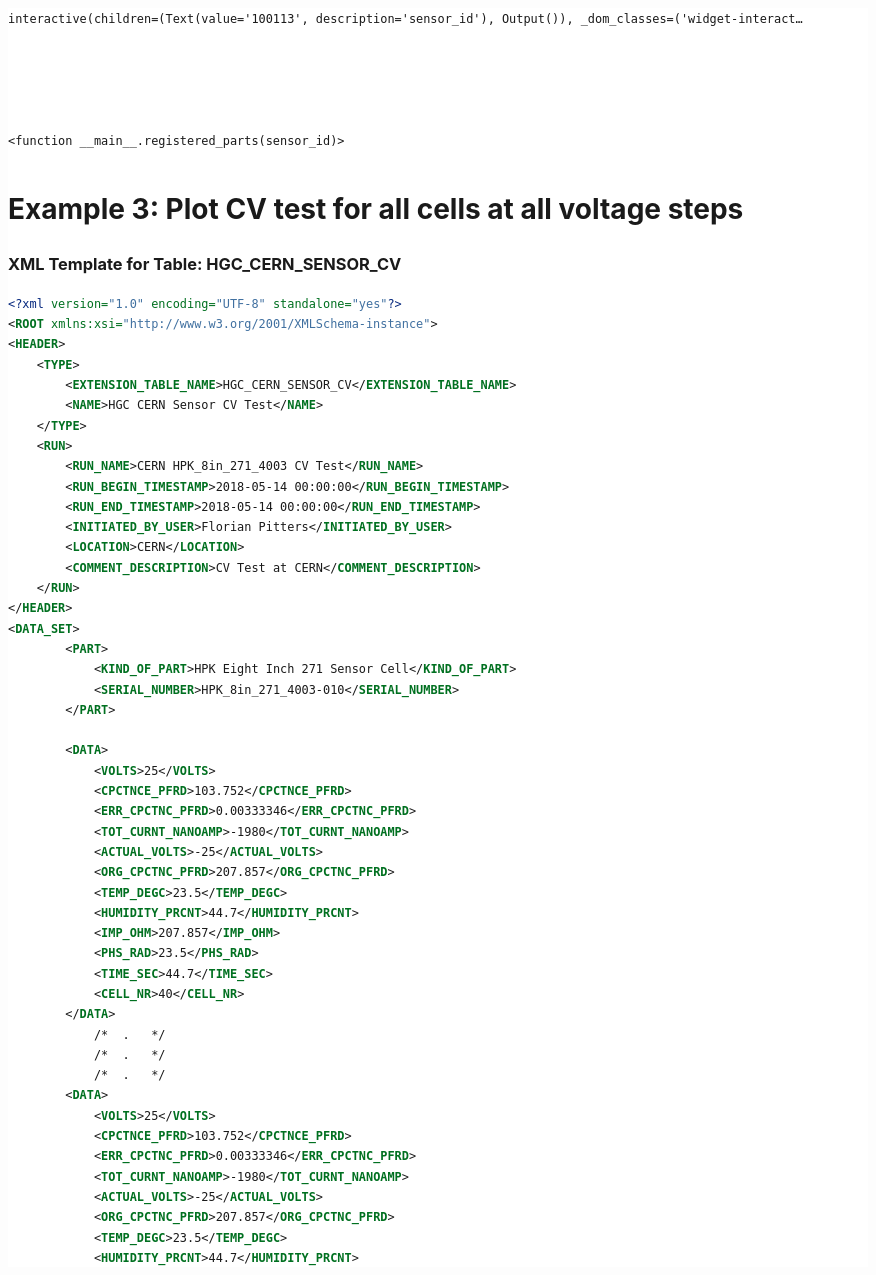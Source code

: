     interactive(children=(Text(value='100113', description='sensor_id'), Output()), _dom_classes=('widget-interact…





    <function __main__.registered_parts(sensor_id)>



# Example 3: Plot CV test for all cells at all voltage steps


### XML Template for Table:	HGC_CERN_SENSOR_CV

```xml
<?xml version="1.0" encoding="UTF-8" standalone="yes"?>
<ROOT xmlns:xsi="http://www.w3.org/2001/XMLSchema-instance">
<HEADER>
	<TYPE>
		<EXTENSION_TABLE_NAME>HGC_CERN_SENSOR_CV</EXTENSION_TABLE_NAME>
		<NAME>HGC CERN Sensor CV Test</NAME>
	</TYPE>
	<RUN>
		<RUN_NAME>CERN HPK_8in_271_4003 CV Test</RUN_NAME>
		<RUN_BEGIN_TIMESTAMP>2018-05-14 00:00:00</RUN_BEGIN_TIMESTAMP>
		<RUN_END_TIMESTAMP>2018-05-14 00:00:00</RUN_END_TIMESTAMP>
		<INITIATED_BY_USER>Florian Pitters</INITIATED_BY_USER>
		<LOCATION>CERN</LOCATION>
		<COMMENT_DESCRIPTION>CV Test at CERN</COMMENT_DESCRIPTION>
	</RUN>
</HEADER>
<DATA_SET>
		<PART>
			<KIND_OF_PART>HPK Eight Inch 271 Sensor Cell</KIND_OF_PART>
			<SERIAL_NUMBER>HPK_8in_271_4003-010</SERIAL_NUMBER>
		</PART>

		<DATA>
			<VOLTS>25</VOLTS>
			<CPCTNCE_PFRD>103.752</CPCTNCE_PFRD>
			<ERR_CPCTNC_PFRD>0.00333346</ERR_CPCTNC_PFRD>
			<TOT_CURNT_NANOAMP>-1980</TOT_CURNT_NANOAMP>
			<ACTUAL_VOLTS>-25</ACTUAL_VOLTS>
			<ORG_CPCTNC_PFRD>207.857</ORG_CPCTNC_PFRD>
			<TEMP_DEGC>23.5</TEMP_DEGC>
			<HUMIDITY_PRCNT>44.7</HUMIDITY_PRCNT>
			<IMP_OHM>207.857</IMP_OHM>
			<PHS_RAD>23.5</PHS_RAD>
			<TIME_SEC>44.7</TIME_SEC>
			<CELL_NR>40</CELL_NR>
		</DATA>
			/*	.	*/
			/*	.	*/
			/*	.	*/
		<DATA>
			<VOLTS>25</VOLTS>
			<CPCTNCE_PFRD>103.752</CPCTNCE_PFRD>
			<ERR_CPCTNC_PFRD>0.00333346</ERR_CPCTNC_PFRD>
			<TOT_CURNT_NANOAMP>-1980</TOT_CURNT_NANOAMP>
			<ACTUAL_VOLTS>-25</ACTUAL_VOLTS>
			<ORG_CPCTNC_PFRD>207.857</ORG_CPCTNC_PFRD>
			<TEMP_DEGC>23.5</TEMP_DEGC>
			<HUMIDITY_PRCNT>44.7</HUMIDITY_PRCNT>
```